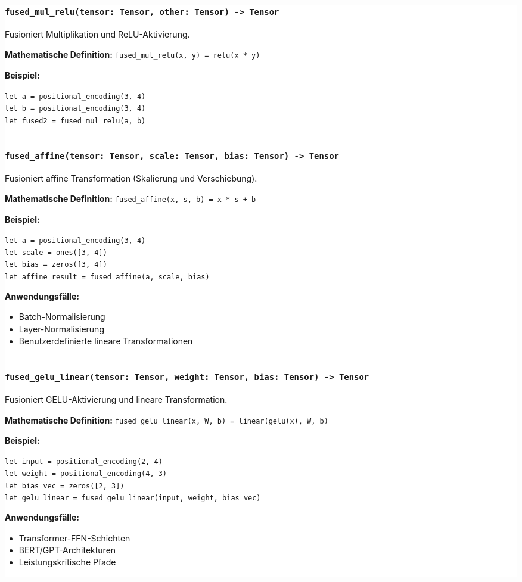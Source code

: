 
### `fused_mul_relu(tensor: Tensor, other: Tensor) -> Tensor`

Fusioniert Multiplikation und ReLU-Aktivierung.

**Mathematische Definition:** `fused_mul_relu(x, y) = relu(x * y)`

**Beispiel:**
```tensorlogic
let a = positional_encoding(3, 4)
let b = positional_encoding(3, 4)
let fused2 = fused_mul_relu(a, b)
```

---

### `fused_affine(tensor: Tensor, scale: Tensor, bias: Tensor) -> Tensor`

Fusioniert affine Transformation (Skalierung und Verschiebung).

**Mathematische Definition:** `fused_affine(x, s, b) = x * s + b`

**Beispiel:**
```tensorlogic
let a = positional_encoding(3, 4)
let scale = ones([3, 4])
let bias = zeros([3, 4])
let affine_result = fused_affine(a, scale, bias)
```

**Anwendungsfälle:**
- Batch-Normalisierung
- Layer-Normalisierung
- Benutzerdefinierte lineare Transformationen

---

### `fused_gelu_linear(tensor: Tensor, weight: Tensor, bias: Tensor) -> Tensor`

Fusioniert GELU-Aktivierung und lineare Transformation.

**Mathematische Definition:** `fused_gelu_linear(x, W, b) = linear(gelu(x), W, b)`

**Beispiel:**
```tensorlogic
let input = positional_encoding(2, 4)
let weight = positional_encoding(4, 3)
let bias_vec = zeros([2, 3])
let gelu_linear = fused_gelu_linear(input, weight, bias_vec)
```

**Anwendungsfälle:**
- Transformer-FFN-Schichten
- BERT/GPT-Architekturen
- Leistungskritische Pfade

---